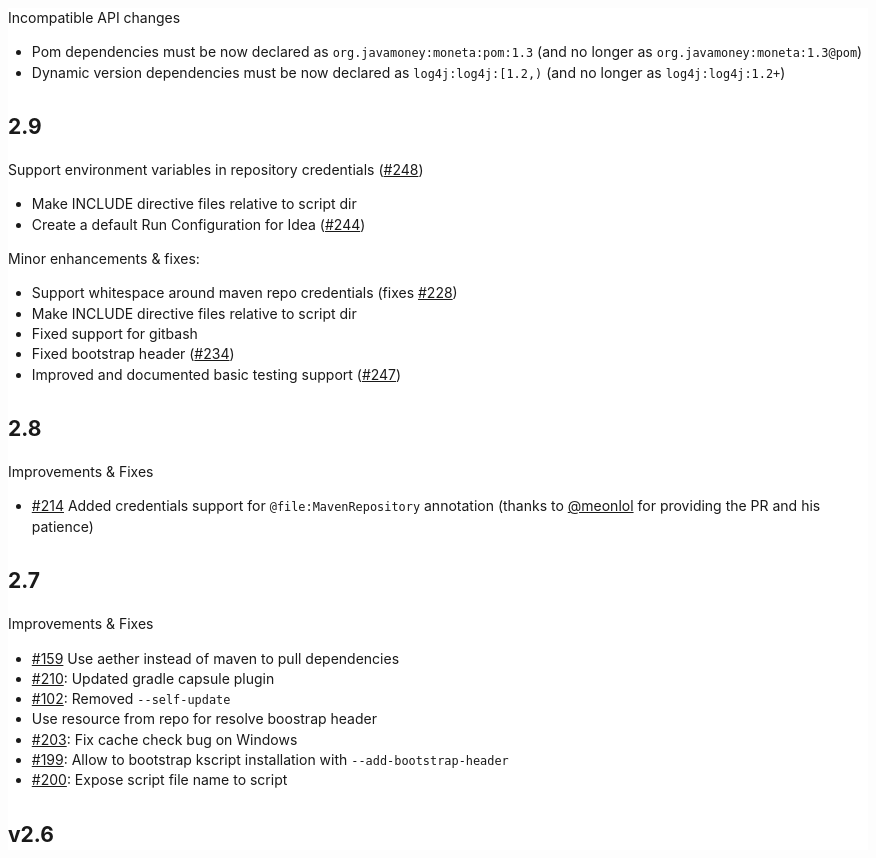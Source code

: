 
Incompatible API changes

* Pom dependencies must be now declared as `org.javamoney:moneta:pom:1.3` (and no longer
  as `org.javamoney:moneta:1.3@pom`)
* Dynamic version dependencies must be now declared as `log4j:log4j:[1.2,)` (and no longer as `log4j:log4j:1.2+`)

## 2.9

Support environment variables in repository credentials ([#248](https://github.com/holgerbrandl/kscript/issues/159))

* Make INCLUDE directive files relative to script dir
* Create a default Run Configuration for Idea ([#244](https://github.com/holgerbrandl/kscript/issues/159))

Minor enhancements & fixes:

* Support whitespace around maven repo credentials (fixes [#228](https://github.com/holgerbrandl/kscript/issues/159))
* Make INCLUDE directive files relative to script dir
* Fixed support for gitbash
* Fixed bootstrap header ([#234](https://github.com/holgerbrandl/kscript/issues/159))
* Improved and documented basic testing support ([#247](https://github.com/holgerbrandl/kscript/issues/159))

## 2.8

Improvements & Fixes

* [#214](https://github.com/holgerbrandl/kscript/pull/214) Added credentials support for `@file:MavenRepository`
  annotation (thanks to [@meonlol](https://github.com/meonlol)
  for providing the PR and his patience)

## 2.7

Improvements & Fixes

* [#159](https://github.com/holgerbrandl/kscript/issues/159) Use aether instead of maven to pull dependencies
* [#210](https://github.com/holgerbrandl/kscript/issues/210): Updated gradle capsule plugin
* [#102](https://github.com/holgerbrandl/kscript/issues/102): Removed `--self-update`
* Use resource from repo for resolve boostrap header
* [#203](https://github.com/holgerbrandl/kscript/issues/203): Fix cache check bug on Windows
* [#199](https://github.com/holgerbrandl/kscript/issues/199): Allow to bootstrap kscript installation
  with `--add-bootstrap-header`
* [#200](https://github.com/holgerbrandl/kscript/issues/200): Expose script file name to script

## v2.6
